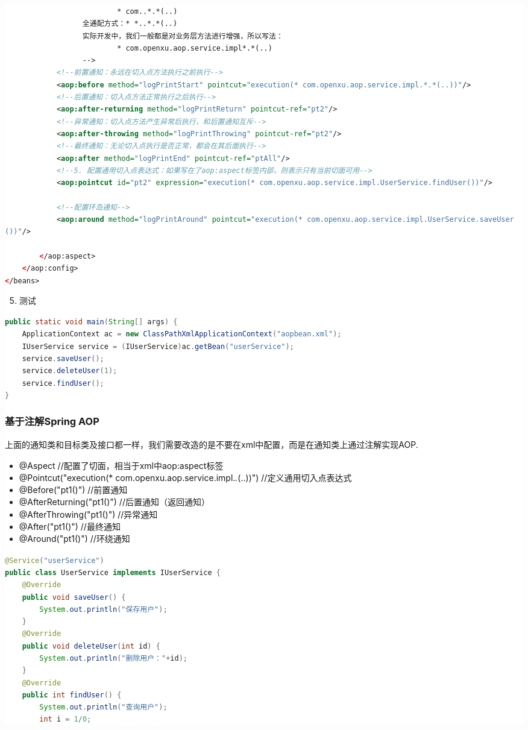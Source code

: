```xml
                          * com..*.*(..)
                  全通配方式：* *..*.*(..)
                  实际开发中，我们一般都是对业务层方法进行增强，所以写法：
                          * com.openxu.aop.service.impl*.*(..)
                  -->
            <!--前置通知：永远在切入点方法执行之前执行-->
            <aop:before method="logPrintStart" pointcut="execution(* com.openxu.aop.service.impl.*.*(..))"/>
            <!--后置通知：切入点方法正常执行之后执行-->
            <aop:after-returning method="logPrintReturn" pointcut-ref="pt2"/>
            <!--异常通知：切入点方法产生异常后执行，和后置通知互斥-->
            <aop:after-throwing method="logPrintThrowing" pointcut-ref="pt2"/>
            <!--最终通知：无论切入点执行是否正常，都会在其后面执行-->
            <aop:after method="logPrintEnd" pointcut-ref="ptAll"/>
            <!--5. 配置通用切入点表达式：如果写在了aop:aspect标签内部，则表示只有当前切面可用-->
            <aop:pointcut id="pt2" expression="execution(* com.openxu.aop.service.impl.UserService.findUser())"/>

            <!--配置环岛通知-->
            <aop:around method="logPrintAround" pointcut="execution(* com.openxu.aop.service.impl.UserService.saveUser())"/>

        </aop:aspect>
    </aop:config>
</beans>
```

5. 测试
```Java
public static void main(String[] args) {
	ApplicationContext ac = new ClassPathXmlApplicationContext("aopbean.xml");
	IUserService service = (IUserService)ac.getBean("userService");
	service.saveUser();
	service.deleteUser(1);
	service.findUser();
}
```

### 基于注解Spring AOP

上面的通知类和目标类及接口都一样，我们需要改造的是不要在xml中配置，而是在通知类上通过注解实现AOP.

- @Aspect //配置了切面，相当于xml中aop:aspect标签
- @Pointcut("execution(* com.openxu.aop.service.impl.*.*(..))") //定义通用切入点表达式
- @Before("pt1()")  //前置通知
- @AfterReturning("pt1()")   //后置通知（返回通知）
- @AfterThrowing("pt1()")   //异常通知
- @After("pt1()")    //最终通知
- @Around("pt1()")   //环绕通知

```Java
@Service("userService")
public class UserService implements IUserService {
    @Override
    public void saveUser() {
        System.out.println("保存用户");
    }
    @Override
    public void deleteUser(int id) {
        System.out.println("删除用户："+id);
    }
    @Override
    public int findUser() {
        System.out.println("查询用户");
        int i = 1/0;
```
